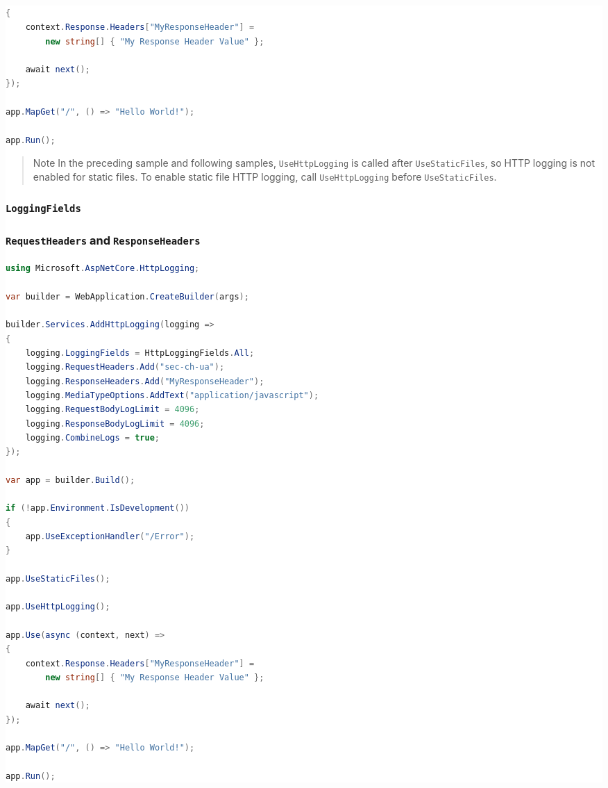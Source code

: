 ```csharp
{
    context.Response.Headers["MyResponseHeader"] =
        new string[] { "My Response Header Value" };

    await next();
});

app.MapGet("/", () => "Hello World!");

app.Run();
```

> Note
In the preceding sample and following samples, ```UseHttpLogging``` is called after ```UseStaticFiles```, so HTTP logging is not enabled for static files. To enable static file HTTP logging, call ```UseHttpLogging``` before ```UseStaticFiles```.

### ```LoggingFields```

### ```RequestHeaders``` and ```ResponseHeaders```

```csharp
using Microsoft.AspNetCore.HttpLogging;

var builder = WebApplication.CreateBuilder(args);

builder.Services.AddHttpLogging(logging =>
{
    logging.LoggingFields = HttpLoggingFields.All;
    logging.RequestHeaders.Add("sec-ch-ua");
    logging.ResponseHeaders.Add("MyResponseHeader");
    logging.MediaTypeOptions.AddText("application/javascript");
    logging.RequestBodyLogLimit = 4096;
    logging.ResponseBodyLogLimit = 4096;
    logging.CombineLogs = true;
});

var app = builder.Build();

if (!app.Environment.IsDevelopment())
{
    app.UseExceptionHandler("/Error");
}

app.UseStaticFiles();

app.UseHttpLogging(); 

app.Use(async (context, next) =>
{
    context.Response.Headers["MyResponseHeader"] =
        new string[] { "My Response Header Value" };

    await next();
});

app.MapGet("/", () => "Hello World!");

app.Run();
```
